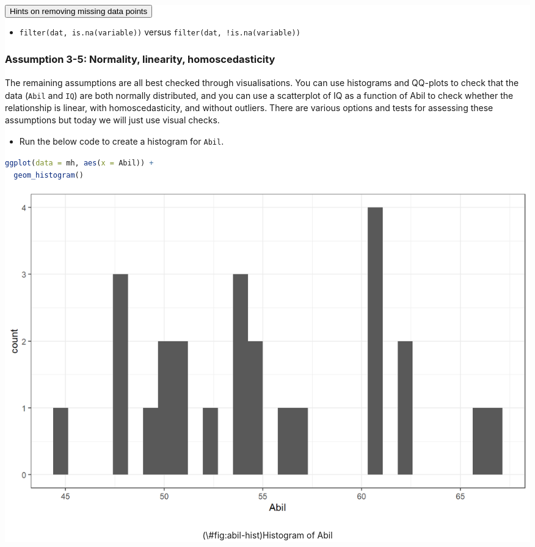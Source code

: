 
<div class='solution'><button>Hints on removing missing data points</button>


* `filter(dat, is.na(variable))` versus `filter(dat, !is.na(variable))`

</div>
  

### Assumption 3-5: Normality, linearity, homoscedasticity

The remaining assumptions are all best checked through visualisations. You can use histograms and QQ-plots to check that the data (`Abil` and `IQ`) are both normally distributed, and you can use a scatterplot of IQ as a function of Abil to check whether the relationship is linear, with homoscedasticity, and without outliers. There are various options and tests for assessing these assumptions but today we will just use visual checks.

* Run the below code to create a histogram for `Abil`.


```r
ggplot(data = mh, aes(x = Abil)) +
  geom_histogram()
```

<div class="figure" style="text-align: center">
<img src="08-week-5_files/figure-html/abil-hist-1.png" alt="Histogram of Abil" width="100%" />
<p class="caption">(\#fig:abil-hist)Histogram of Abil</p>
</div>
